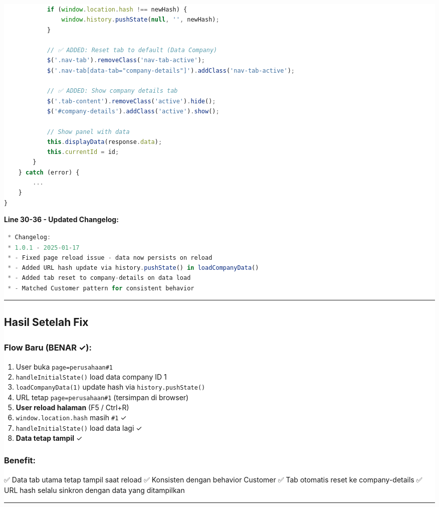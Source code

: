 ```javascript
            if (window.location.hash !== newHash) {
                window.history.pushState(null, '', newHash);
            }

            // ✅ ADDED: Reset tab to default (Data Company)
            $('.nav-tab').removeClass('nav-tab-active');
            $('.nav-tab[data-tab="company-details"]').addClass('nav-tab-active');

            // ✅ ADDED: Show company details tab
            $('.tab-content').removeClass('active').hide();
            $('#company-details').addClass('active').show();

            // Show panel with data
            this.displayData(response.data);
            this.currentId = id;
        }
    } catch (error) {
        ...
    }
}
```

**Line 30-36 - Updated Changelog:**
```javascript
 * Changelog:
 * 1.0.1 - 2025-01-17
 * - Fixed page reload issue - data now persists on reload
 * - Added URL hash update via history.pushState() in loadCompanyData()
 * - Added tab reset to company-details on data load
 * - Matched Customer pattern for consistent behavior
```

---

## Hasil Setelah Fix

### Flow Baru (BENAR ✓):

1. User buka `page=perusahaan#1`
2. `handleInitialState()` load data company ID 1
3. `loadCompanyData(1)` update hash via `history.pushState()`
4. URL tetap `page=perusahaan#1` (tersimpan di browser)
5. **User reload halaman** (F5 / Ctrl+R)
6. `window.location.hash` masih `#1` ✓
7. `handleInitialState()` load data lagi ✓
8. **Data tetap tampil** ✓

### Benefit:
✅ Data tab utama tetap tampil saat reload
✅ Konsisten dengan behavior Customer
✅ Tab otomatis reset ke company-details
✅ URL hash selalu sinkron dengan data yang ditampilkan

---